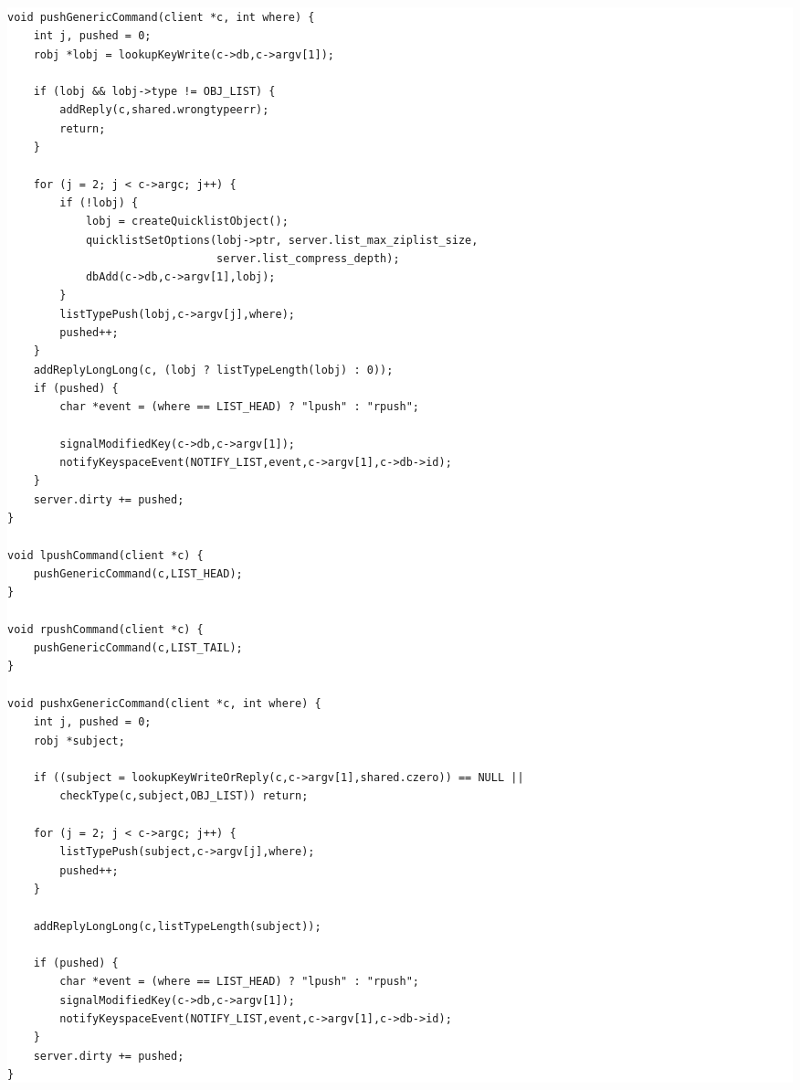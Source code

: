     void pushGenericCommand(client *c, int where) {
        int j, pushed = 0;
        robj *lobj = lookupKeyWrite(c->db,c->argv[1]);

        if (lobj && lobj->type != OBJ_LIST) {
            addReply(c,shared.wrongtypeerr);
            return;
        }

        for (j = 2; j < c->argc; j++) {
            if (!lobj) {
                lobj = createQuicklistObject();
                quicklistSetOptions(lobj->ptr, server.list_max_ziplist_size,
                                    server.list_compress_depth);
                dbAdd(c->db,c->argv[1],lobj);
            }
            listTypePush(lobj,c->argv[j],where);
            pushed++;
        }
        addReplyLongLong(c, (lobj ? listTypeLength(lobj) : 0));
        if (pushed) {
            char *event = (where == LIST_HEAD) ? "lpush" : "rpush";

            signalModifiedKey(c->db,c->argv[1]);
            notifyKeyspaceEvent(NOTIFY_LIST,event,c->argv[1],c->db->id);
        }
        server.dirty += pushed;
    }

    void lpushCommand(client *c) {
        pushGenericCommand(c,LIST_HEAD);
    }

    void rpushCommand(client *c) {
        pushGenericCommand(c,LIST_TAIL);
    }

    void pushxGenericCommand(client *c, int where) {
        int j, pushed = 0;
        robj *subject;

        if ((subject = lookupKeyWriteOrReply(c,c->argv[1],shared.czero)) == NULL ||
            checkType(c,subject,OBJ_LIST)) return;

        for (j = 2; j < c->argc; j++) {
            listTypePush(subject,c->argv[j],where);
            pushed++;
        }

        addReplyLongLong(c,listTypeLength(subject));

        if (pushed) {
            char *event = (where == LIST_HEAD) ? "lpush" : "rpush";
            signalModifiedKey(c->db,c->argv[1]);
            notifyKeyspaceEvent(NOTIFY_LIST,event,c->argv[1],c->db->id);
        }
        server.dirty += pushed;
    }
